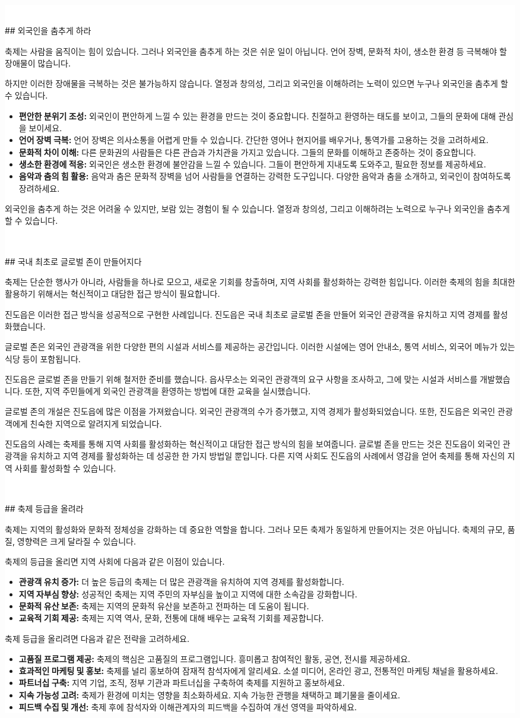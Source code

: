 <p>&nbsp;</p>
## 외국인을 춤추게 하라

축제는 사람을 움직이는 힘이 있습니다. 그러나 외국인을 춤추게 하는 것은 쉬운 일이 아닙니다. 언어 장벽, 문화적 차이, 생소한 환경 등 극복해야 할 장애물이 많습니다.

하지만 이러한 장애물을 극복하는 것은 불가능하지 않습니다. 열정과 창의성, 그리고 외국인을 이해하려는 노력이 있으면 누구나 외국인을 춤추게 할 수 있습니다.



* **편안한 분위기 조성:** 외국인이 편안하게 느낄 수 있는 환경을 만드는 것이 중요합니다. 친절하고 환영하는 태도를 보이고, 그들의 문화에 대해 관심을 보이세요.
* **언어 장벽 극복:** 언어 장벽은 의사소통을 어렵게 만들 수 있습니다. 간단한 영어나 현지어를 배우거나, 통역가를 고용하는 것을 고려하세요.
* **문화적 차이 이해:** 다른 문화권의 사람들은 다른 관습과 가치관을 가지고 있습니다. 그들의 문화를 이해하고 존중하는 것이 중요합니다.
* **생소한 환경에 적응:** 외국인은 생소한 환경에 불안감을 느낄 수 있습니다. 그들이 편안하게 지내도록 도와주고, 필요한 정보를 제공하세요.
* **음악과 춤의 힘 활용:** 음악과 춤은 문화적 장벽을 넘어 사람들을 연결하는 강력한 도구입니다. 다양한 음악과 춤을 소개하고, 외국인이 참여하도록 장려하세요.

외국인을 춤추게 하는 것은 어려울 수 있지만, 보람 있는 경험이 될 수 있습니다. 열정과 창의성, 그리고 이해하려는 노력으로 누구나 외국인을 춤추게 할 수 있습니다.

<p>&nbsp;</p>
## 국내 최초로 글로벌 존이 만들어지다

축제는 단순한 행사가 아니라, 사람들을 하나로 모으고, 새로운 기회를 창출하며, 지역 사회를 활성화하는 강력한 힘입니다. 이러한 축제의 힘을 최대한 활용하기 위해서는 혁신적이고 대담한 접근 방식이 필요합니다.

진도읍은 이러한 접근 방식을 성공적으로 구현한 사례입니다. 진도읍은 국내 최초로 글로벌 존을 만들어 외국인 관광객을 유치하고 지역 경제를 활성화했습니다.

글로벌 존은 외국인 관광객을 위한 다양한 편의 시설과 서비스를 제공하는 공간입니다. 이러한 시설에는 영어 안내소, 통역 서비스, 외국어 메뉴가 있는 식당 등이 포함됩니다.

진도읍은 글로벌 존을 만들기 위해 철저한 준비를 했습니다. 읍사무소는 외국인 관광객의 요구 사항을 조사하고, 그에 맞는 시설과 서비스를 개발했습니다. 또한, 지역 주민들에게 외국인 관광객을 환영하는 방법에 대한 교육을 실시했습니다.

글로벌 존의 개설은 진도읍에 많은 이점을 가져왔습니다. 외국인 관광객의 수가 증가했고, 지역 경제가 활성화되었습니다. 또한, 진도읍은 외국인 관광객에게 친숙한 지역으로 알려지게 되었습니다.

진도읍의 사례는 축제를 통해 지역 사회를 활성화하는 혁신적이고 대담한 접근 방식의 힘을 보여줍니다. 글로벌 존을 만드는 것은 진도읍이 외국인 관광객을 유치하고 지역 경제를 활성화하는 데 성공한 한 가지 방법일 뿐입니다. 다른 지역 사회도 진도읍의 사례에서 영감을 얻어 축제를 통해 자신의 지역 사회를 활성화할 수 있습니다.

<p>&nbsp;</p>
## 축제 등급을 올려라

축제는 지역의 활성화와 문화적 정체성을 강화하는 데 중요한 역할을 합니다. 그러나 모든 축제가 동일하게 만들어지는 것은 아닙니다. 축제의 규모, 품질, 영향력은 크게 달라질 수 있습니다.

축제의 등급을 올리면 지역 사회에 다음과 같은 이점이 있습니다.

- **관광객 유치 증가:** 더 높은 등급의 축제는 더 많은 관광객을 유치하여 지역 경제를 활성화합니다.
- **지역 자부심 향상:** 성공적인 축제는 지역 주민의 자부심을 높이고 지역에 대한 소속감을 강화합니다.
- **문화적 유산 보존:** 축제는 지역의 문화적 유산을 보존하고 전파하는 데 도움이 됩니다.
- **교육적 기회 제공:** 축제는 지역 역사, 문화, 전통에 대해 배우는 교육적 기회를 제공합니다.

축제 등급을 올리려면 다음과 같은 전략을 고려하세요.

- **고품질 프로그램 제공:** 축제의 핵심은 고품질의 프로그램입니다. 흥미롭고 참여적인 활동, 공연, 전시를 제공하세요.
- **효과적인 마케팅 및 홍보:** 축제를 널리 홍보하여 잠재적 참석자에게 알리세요. 소셜 미디어, 온라인 광고, 전통적인 마케팅 채널을 활용하세요.
- **파트너십 구축:** 지역 기업, 조직, 정부 기관과 파트너십을 구축하여 축제를 지원하고 홍보하세요.
- **지속 가능성 고려:** 축제가 환경에 미치는 영향을 최소화하세요. 지속 가능한 관행을 채택하고 폐기물을 줄이세요.
- **피드백 수집 및 개선:** 축제 후에 참석자와 이해관계자의 피드백을 수집하여 개선 영역을 파악하세요.
